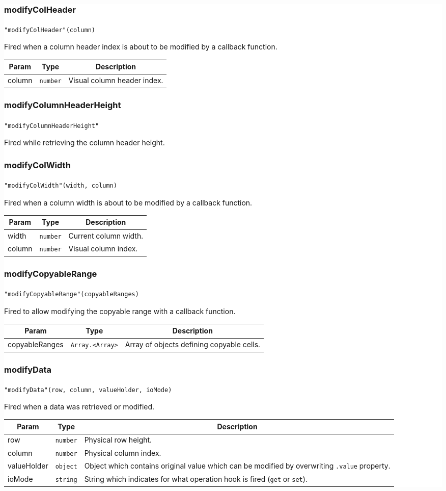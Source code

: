 

### modifyColHeader
`"modifyColHeader"(column)`

Fired when a column header index is about to be modified by a callback function.


| Param | Type | Description |
| --- | --- | --- |
| column | <code>number</code> | Visual column header index. |



### modifyColumnHeaderHeight
`"modifyColumnHeaderHeight"`

Fired while retrieving the column header height.



### modifyColWidth
`"modifyColWidth"(width, column)`

Fired when a column width is about to be modified by a callback function.


| Param | Type | Description |
| --- | --- | --- |
| width | <code>number</code> | Current column width. |
| column | <code>number</code> | Visual column index. |



### modifyCopyableRange
`"modifyCopyableRange"(copyableRanges)`

Fired to allow modifying the copyable range with a callback function.


| Param | Type | Description |
| --- | --- | --- |
| copyableRanges | <code>Array.&lt;Array&gt;</code> | Array of objects defining copyable cells. |



### modifyData
`"modifyData"(row, column, valueHolder, ioMode)`

Fired when a data was retrieved or modified.


| Param | Type | Description |
| --- | --- | --- |
| row | <code>number</code> | Physical row height. |
| column | <code>number</code> | Physical column index. |
| valueHolder | <code>object</code> | Object which contains original value which can be modified by overwriting `.value` property. |
| ioMode | <code>string</code> | String which indicates for what operation hook is fired (`get` or `set`). |

